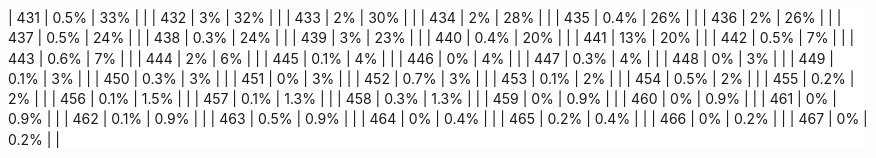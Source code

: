 | 431 | 0.5% | 33% |  |
| 432 | 3% | 32% |  |
| 433 | 2% | 30% |  |
| 434 | 2% | 28% |  |
| 435 | 0.4% | 26% |  |
| 436 | 2% | 26% |  |
| 437 | 0.5% | 24% |  |
| 438 | 0.3% | 24% |  |
| 439 | 3% | 23% |  |
| 440 | 0.4% | 20% |  |
| 441 | 13% | 20% |  |
| 442 | 0.5% | 7% |  |
| 443 | 0.6% | 7% |  |
| 444 | 2% | 6% |  |
| 445 | 0.1% | 4% |  |
| 446 | 0% | 4% |  |
| 447 | 0.3% | 4% |  |
| 448 | 0% | 3% |  |
| 449 | 0.1% | 3% |  |
| 450 | 0.3% | 3% |  |
| 451 | 0% | 3% |  |
| 452 | 0.7% | 3% |  |
| 453 | 0.1% | 2% |  |
| 454 | 0.5% | 2% |  |
| 455 | 0.2% | 2% |  |
| 456 | 0.1% | 1.5% |  |
| 457 | 0.1% | 1.3% |  |
| 458 | 0.3% | 1.3% |  |
| 459 | 0% | 0.9% |  |
| 460 | 0% | 0.9% |  |
| 461 | 0% | 0.9% |  |
| 462 | 0.1% | 0.9% |  |
| 463 | 0.5% | 0.9% |  |
| 464 | 0% | 0.4% |  |
| 465 | 0.2% | 0.4% |  |
| 466 | 0% | 0.2% |  |
| 467 | 0% | 0.2% |  |